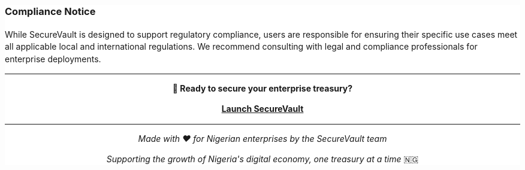 ### **Compliance Notice**
While SecureVault is designed to support regulatory compliance, users are responsible for ensuring their specific use cases meet all applicable local and international regulations. We recommend consulting with legal and compliance professionals for enterprise deployments.

---

<div align="center">

**🚀 Ready to secure your enterprise treasury?**

[**Launch SecureVault**](https://secure-vault-pi.vercel.app/) 

---

*Made with ❤️ for Nigerian enterprises by the SecureVault team*

*Supporting the growth of Nigeria's digital economy, one treasury at a time* 🇳🇬

</div>
